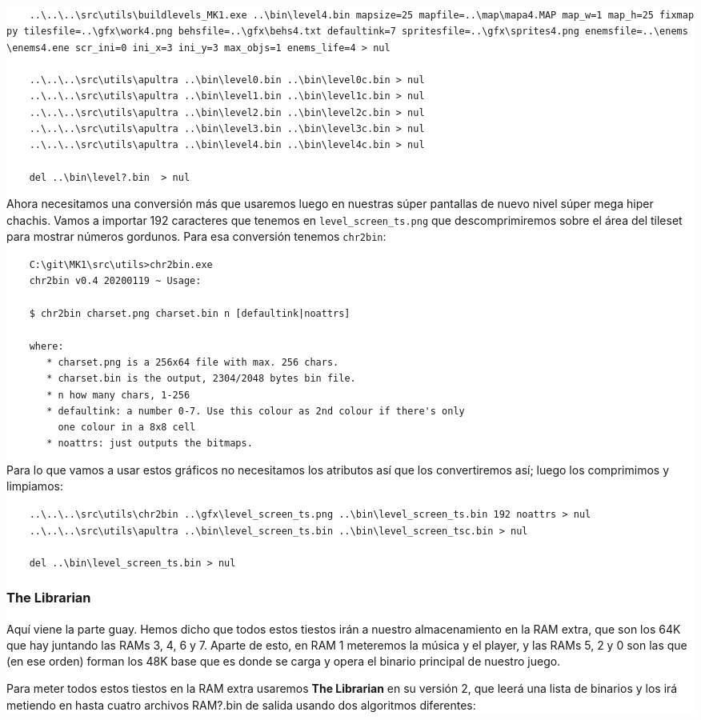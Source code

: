 ```
    ..\..\..\src\utils\buildlevels_MK1.exe ..\bin\level4.bin mapsize=25 mapfile=..\map\mapa4.MAP map_w=1 map_h=25 fixmappy tilesfile=..\gfx\work4.png behsfile=..\gfx\behs4.txt defaultink=7 spritesfile=..\gfx\sprites4.png enemsfile=..\enems\enems4.ene scr_ini=0 ini_x=3 ini_y=3 max_objs=1 enems_life=4 > nul

    ..\..\..\src\utils\apultra ..\bin\level0.bin ..\bin\level0c.bin > nul
    ..\..\..\src\utils\apultra ..\bin\level1.bin ..\bin\level1c.bin > nul
    ..\..\..\src\utils\apultra ..\bin\level2.bin ..\bin\level2c.bin > nul
    ..\..\..\src\utils\apultra ..\bin\level3.bin ..\bin\level3c.bin > nul
    ..\..\..\src\utils\apultra ..\bin\level4.bin ..\bin\level4c.bin > nul

    del ..\bin\level?.bin  > nul
```

Ahora necesitamos una conversión más que usaremos luego en nuestras súper pantallas de nuevo nivel súper mega hiper chachis. Vamos a importar 192 caracteres que tenemos en `level_screen_ts.png` que descomprimiremos sobre el área del tileset para mostrar números gordunos. Para esa conversión tenemos `chr2bin`:

```
    C:\git\MK1\src\utils>chr2bin.exe
    chr2bin v0.4 20200119 ~ Usage:

    $ chr2bin charset.png charset.bin n [defaultink|noattrs]

    where:
       * charset.png is a 256x64 file with max. 256 chars.
       * charset.bin is the output, 2304/2048 bytes bin file.
       * n how many chars, 1-256
       * defaultink: a number 0-7. Use this colour as 2nd colour if there's only
         one colour in a 8x8 cell
       * noattrs: just outputs the bitmaps.
```

Para lo que vamos a usar estos gráficos no necesitamos los atributos así que los convertiremos así; luego los comprimimos y limpiamos:

```
    ..\..\..\src\utils\chr2bin ..\gfx\level_screen_ts.png ..\bin\level_screen_ts.bin 192 noattrs > nul
    ..\..\..\src\utils\apultra ..\bin\level_screen_ts.bin ..\bin\level_screen_tsc.bin > nul

    del ..\bin\level_screen_ts.bin > nul
```

### The Librarian

Aquí viene la parte guay. Hemos dicho que todos estos tiestos irán a nuestro almacenamiento en la RAM extra, que son los 64K que hay juntando las RAMs 3, 4, 6 y 7. Aparte de esto, en RAM 1 meteremos la música y el player, y las RAMs 5, 2 y 0 son las que (en ese orden) forman los 48K base que es donde se carga y opera el binario principal de nuestro juego.

Para meter todos estos tiestos en la RAM extra usaremos **The Librarian** en su versión 2, que leerá una lista de binarios y los irá metiendo en hasta cuatro archivos RAM?.bin de salida usando dos algoritmos diferentes:
